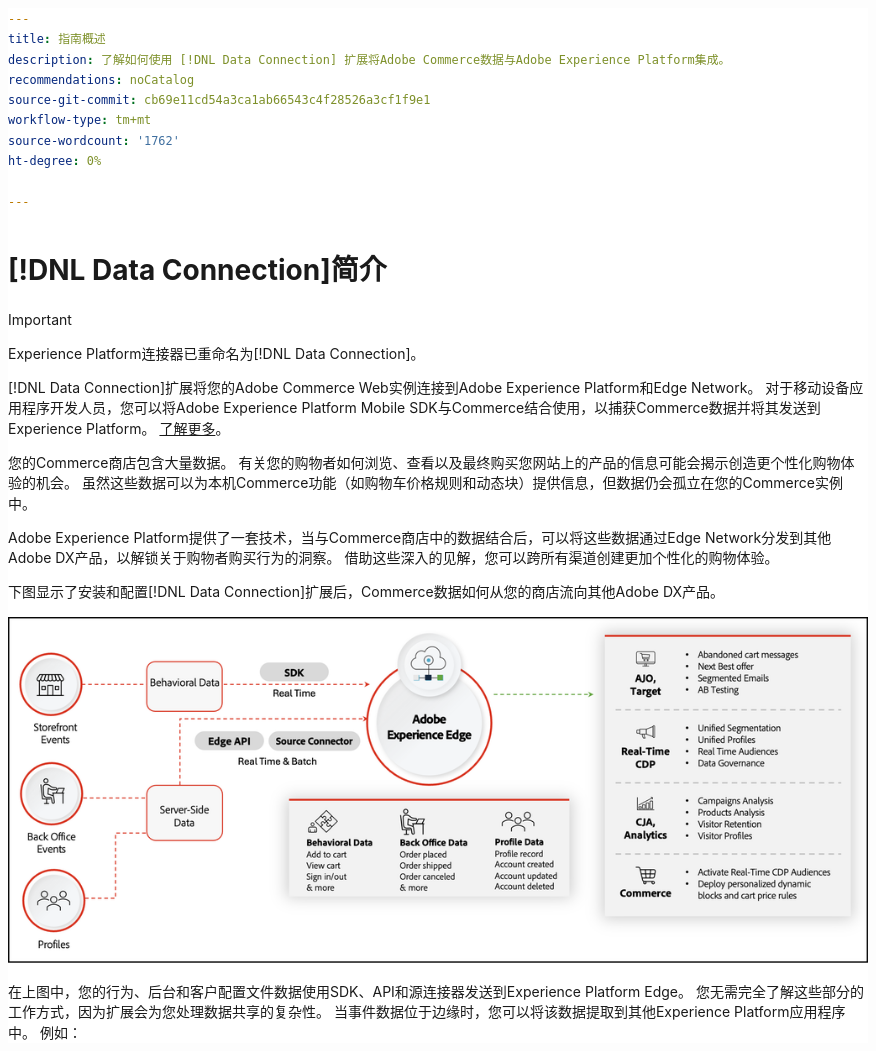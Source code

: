 ```yaml
---
title: 指南概述
description: 了解如何使用 [!DNL Data Connection] 扩展将Adobe Commerce数据与Adobe Experience Platform集成。
recommendations: noCatalog
source-git-commit: cb69e11cd54a3ca1ab66543c4f28526a3cf1f9e1
workflow-type: tm+mt
source-wordcount: '1762'
ht-degree: 0%

---
```


# [!DNL Data Connection]简介

>[!IMPORTANT]
>
>Experience Platform连接器已重命名为[!DNL Data Connection]。

[!DNL Data Connection]扩展将您的Adobe Commerce Web实例连接到Adobe Experience Platform和Edge Network。 对于移动设备应用程序开发人员，您可以将Adobe Experience Platform Mobile SDK与Commerce结合使用，以捕获Commerce数据并将其发送到Experience Platform。 [了解更多](./mobile-sdk-epc.md)。

您的Commerce商店包含大量数据。 有关您的购物者如何浏览、查看以及最终购买您网站上的产品的信息可能会揭示创造更个性化购物体验的机会。 虽然这些数据可以为本机Commerce功能（如购物车价格规则和动态块）提供信息，但数据仍会孤立在您的Commerce实例中。

Adobe Experience Platform提供了一套技术，当与Commerce商店中的数据结合后，可以将这些数据通过Edge Network分发到其他Adobe DX产品，以解锁关于购物者购买行为的洞察。 借助这些深入的见解，您可以跨所有渠道创建更加个性化的购物体验。

下图显示了安装和配置[!DNL Data Connection]扩展后，Commerce数据如何从您的商店流向其他Adobe DX产品。

![数据如何流向Experience Platform Edge](assets/commerce-edge.png)

在上图中，您的行为、后台和客户配置文件数据使用SDK、API和源连接器发送到Experience Platform Edge。 您无需完全了解这些部分的工作方式，因为扩展会为您处理数据共享的复杂性。 当事件数据位于边缘时，您可以将该数据提取到其他Experience Platform应用程序中。 例如：
